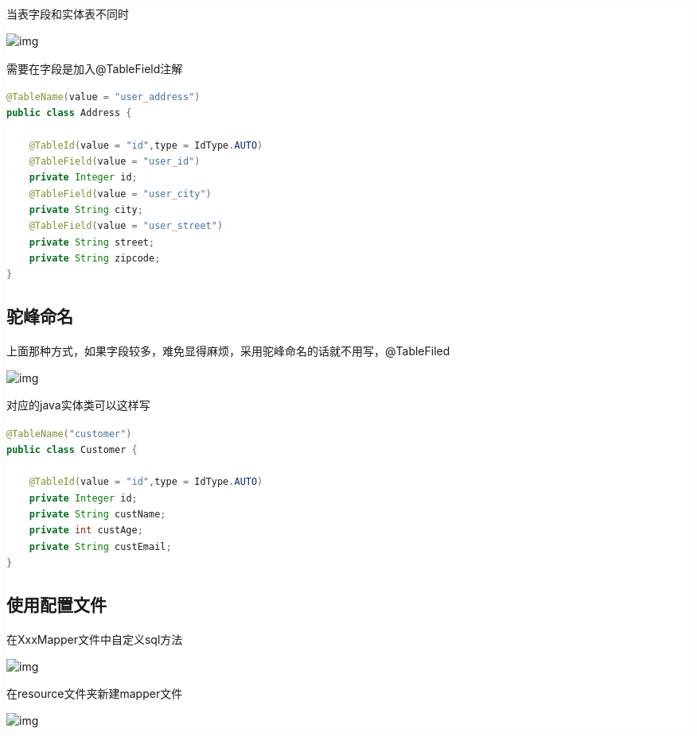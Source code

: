 当表字段和实体表不同时


![img](https://img-blog.csdnimg.cn/img_convert/40e38440c40c96fd7e818c93e42c9f58.png)

需要在字段是加入@TableField注解

```java
@TableName(value = "user_address")
public class Address {
   
    @TableId(value = "id",type = IdType.AUTO)
    @TableField(value = "user_id")
    private Integer id;
    @TableField(value = "user_city")
    private String city;
    @TableField(value = "user_street")
    private String street;
    private String zipcode;
}
```

## 驼峰命名

上面那种方式，如果字段较多，难免显得麻烦，采用驼峰命名的话就不用写，@TableFiled


![img](https://img-blog.csdnimg.cn/img_convert/f416d99af1394c0c9b6eb41a666583c0.png)

对应的java实体类可以这样写

```java
@TableName("customer")
public class Customer {
   
    @TableId(value = "id",type = IdType.AUTO)
    private Integer id;
    private String custName;
    private int custAge;
    private String custEmail;
}
```


## 使用配置文件

在XxxMapper文件中自定义sql方法


![img](https://img-blog.csdnimg.cn/img_convert/e5bb262395e0438e8a7f9f52af77f961.png)

在resource文件夹新建mapper文件


![img](https://img-blog.csdnimg.cn/img_convert/6d0dde9e22db68a0b743d7f472f5b746.png)
